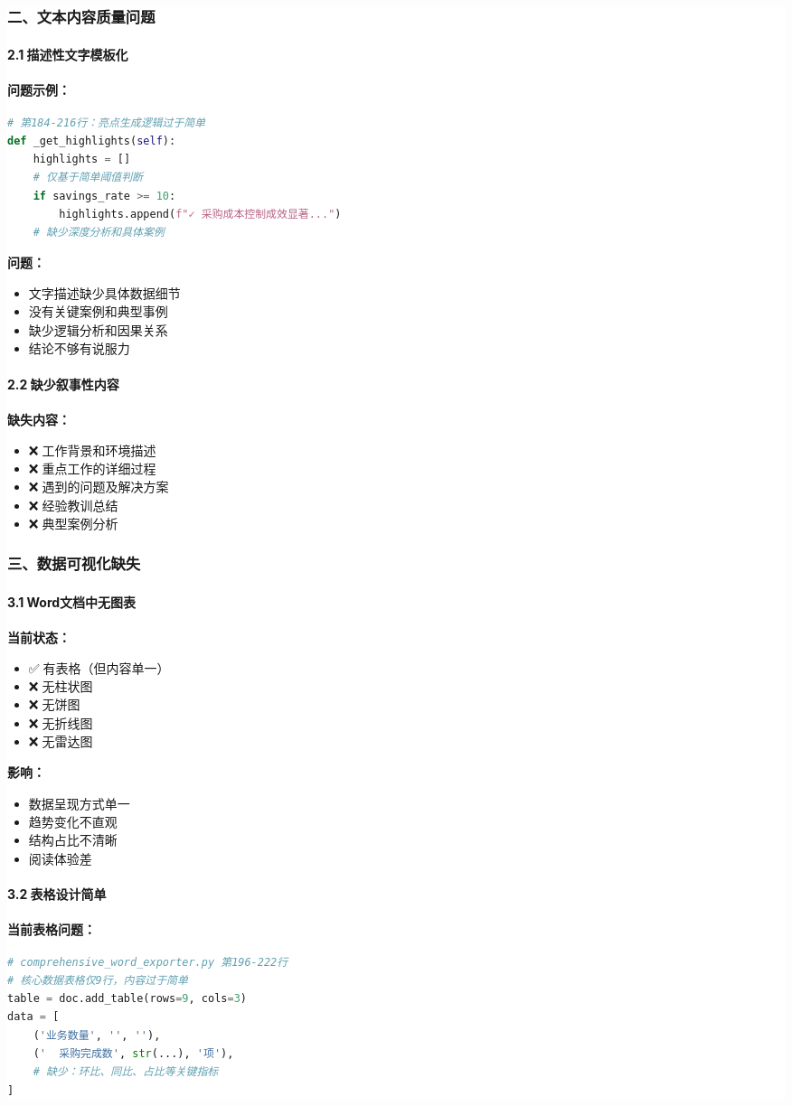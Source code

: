 ### 二、文本内容质量问题

#### 2.1 描述性文字模板化
**问题示例：**

```python
# 第184-216行：亮点生成逻辑过于简单
def _get_highlights(self):
    highlights = []
    # 仅基于简单阈值判断
    if savings_rate >= 10:
        highlights.append(f"✓ 采购成本控制成效显著...")
    # 缺少深度分析和具体案例
```

**问题：**
- 文字描述缺少具体数据细节
- 没有关键案例和典型事例
- 缺少逻辑分析和因果关系
- 结论不够有说服力

#### 2.2 缺少叙事性内容
**缺失内容：**
- ❌ 工作背景和环境描述
- ❌ 重点工作的详细过程
- ❌ 遇到的问题及解决方案
- ❌ 经验教训总结
- ❌ 典型案例分析

### 三、数据可视化缺失

#### 3.1 Word文档中无图表
**当前状态：**
- ✅ 有表格（但内容单一）
- ❌ 无柱状图
- ❌ 无饼图
- ❌ 无折线图
- ❌ 无雷达图

**影响：**
- 数据呈现方式单一
- 趋势变化不直观
- 结构占比不清晰
- 阅读体验差

#### 3.2 表格设计简单
**当前表格问题：**
```python
# comprehensive_word_exporter.py 第196-222行
# 核心数据表格仅9行，内容过于简单
table = doc.add_table(rows=9, cols=3)
data = [
    ('业务数量', '', ''),
    ('  采购完成数', str(...), '项'),
    # 缺少：环比、同比、占比等关键指标
]
```
